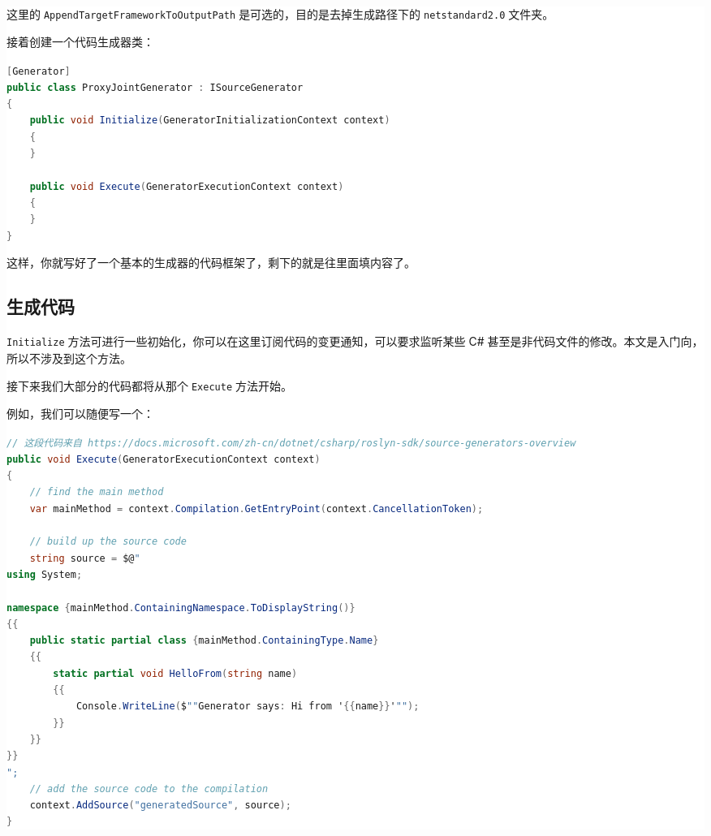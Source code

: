 这里的 `AppendTargetFrameworkToOutputPath` 是可选的，目的是去掉生成路径下的 `netstandard2.0` 文件夹。

接着创建一个代码生成器类：

```csharp
[Generator]
public class ProxyJointGenerator : ISourceGenerator
{
    public void Initialize(GeneratorInitializationContext context)
    {
    }

    public void Execute(GeneratorExecutionContext context)
    {
    }
}
```

这样，你就写好了一个基本的生成器的代码框架了，剩下的就是往里面填内容了。

## 生成代码

`Initialize` 方法可进行一些初始化，你可以在这里订阅代码的变更通知，可以要求监听某些 C# 甚至是非代码文件的修改。本文是入门向，所以不涉及到这个方法。

接下来我们大部分的代码都将从那个 `Execute` 方法开始。

例如，我们可以随便写一个：

```csharp
// 这段代码来自 https://docs.microsoft.com/zh-cn/dotnet/csharp/roslyn-sdk/source-generators-overview
public void Execute(GeneratorExecutionContext context)
{
    // find the main method
    var mainMethod = context.Compilation.GetEntryPoint(context.CancellationToken);

    // build up the source code
    string source = $@"
using System;

namespace {mainMethod.ContainingNamespace.ToDisplayString()}
{{
    public static partial class {mainMethod.ContainingType.Name}
    {{
        static partial void HelloFrom(string name)
        {{
            Console.WriteLine($""Generator says: Hi from '{{name}}'"");
        }}
    }}
}}
";
    // add the source code to the compilation
    context.AddSource("generatedSource", source);
}
```
